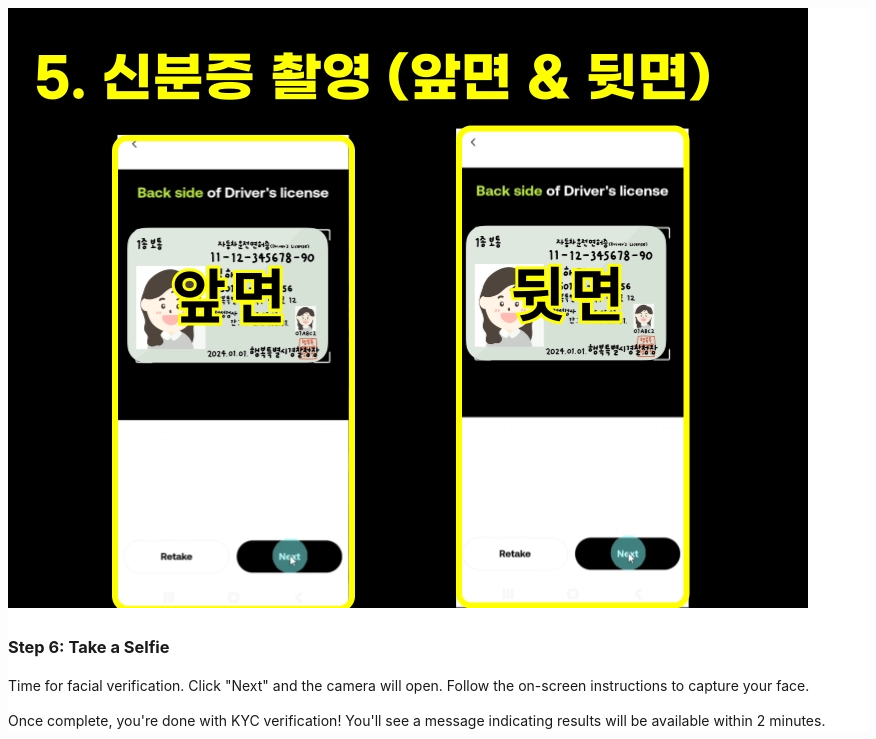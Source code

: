 ![ID Photo Capture](image/7782433988.webp)

### Step 6: Take a Selfie

Time for facial verification. Click "Next" and the camera will open. Follow the on-screen instructions to capture your face.

Once complete, you're done with KYC verification! You'll see a message indicating results will be available within 2 minutes.
